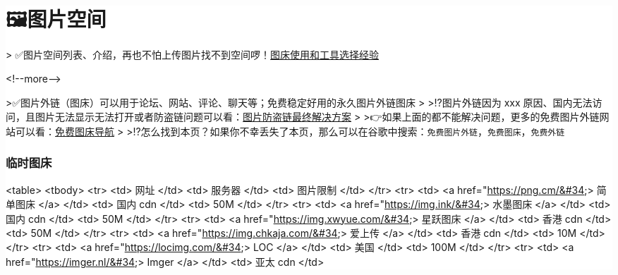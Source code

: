 # 🖼️图片空间


&gt; ✅图片空间列表、介绍，再也不怕上传图片找不到空间啰！[图床使用和工具选择经验](https://zj1123581321.com/post/2019-04-28154/)

&lt;!--more--&gt;

&gt;✅图片外链（图床）可以用于论坛、网站、评论、聊天等；免费稳定好用的永久图片外链图床
&gt;
&gt;⁉️图片外链因为 xxx 原因、国内无法访问，且图片无法显示无法打开或者防盗链问题可以看：[图片防盗链最终解决方案](/tools/防盗链/)
&gt;
&gt;👉如果上面的都不能解决问题，更多的免费图片外链网站可以看：[免费图床导航](http://imgdh.com/)
&gt;
&gt;⁉️怎么找到本页？如果你不幸丢失了本页，那么可以在谷歌中搜索：`免费图片外链`，`免费图床`，`免费外链`

### 临时图床

&lt;table&gt;
  &lt;tbody&gt;
     &lt;tr&gt;
      &lt;td&gt; 网址 &lt;/td&gt;
      &lt;td&gt; 服务器 &lt;/td&gt;
      &lt;td&gt; 图片限制 &lt;/td&gt;
    &lt;/tr&gt;
    &lt;tr&gt;
      &lt;td&gt;
        &lt;a href=&#34;https://png.cm/&#34;&gt; 简单图床 &lt;/a&gt;
      &lt;/td&gt;
      &lt;td&gt; 国内 cdn &lt;/td&gt;
      &lt;td&gt; 50M &lt;/td&gt;
    &lt;/tr&gt;
    &lt;tr&gt;
      &lt;td&gt;
        &lt;a href=&#34;https://img.ink/&#34;&gt; 水墨图床 &lt;/a&gt;
      &lt;/td&gt;
      &lt;td&gt; 国内 cdn &lt;/td&gt;
      &lt;td&gt; 50M &lt;/td&gt;
    &lt;/tr&gt;
    &lt;tr&gt;
      &lt;td&gt;
        &lt;a href=&#34;https://img.xwyue.com/&#34;&gt; 星跃图床 &lt;/a&gt;
      &lt;/td&gt;
      &lt;td&gt; 香港 cdn &lt;/td&gt;
      &lt;td&gt; 50M &lt;/td&gt;
    &lt;/tr&gt;
    &lt;tr&gt;
      &lt;td&gt;
        &lt;a href=&#34;https://img.chkaja.com/&#34;&gt; 爱上传 &lt;/a&gt;
      &lt;/td&gt;
      &lt;td&gt; 香港 cdn &lt;/td&gt;
      &lt;td&gt; 10M &lt;/td&gt;
    &lt;/tr&gt;
    &lt;tr&gt;
      &lt;td&gt;
        &lt;a href=&#34;https://locimg.com/&#34;&gt; LOC &lt;/a&gt;
      &lt;/td&gt;
      &lt;td&gt; 美国 &lt;/td&gt;
      &lt;td&gt; 100M &lt;/td&gt;
    &lt;/tr&gt;
    &lt;tr&gt;
      &lt;td&gt;
        &lt;a href=&#34;https://imger.nl/&#34;&gt; Imger &lt;/a&gt;
      &lt;/td&gt;
      &lt;td&gt; 亚太 cdn &lt;/td&gt;
